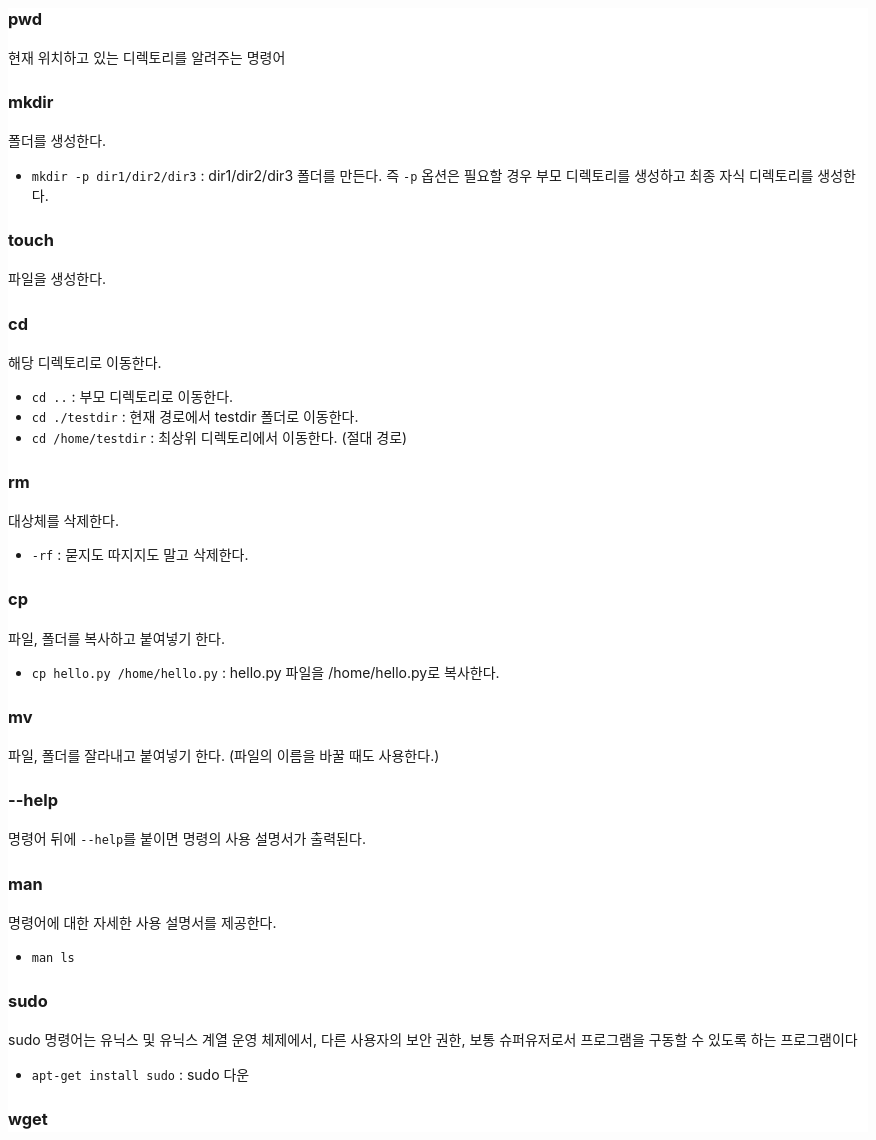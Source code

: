 ### pwd

현재 위치하고 있는 디렉토리를 알려주는 명령어

### mkdir

폴더를 생성한다.

- `mkdir -p dir1/dir2/dir3` : dir1/dir2/dir3 폴더를 만든다. 즉 `-p` 옵션은 필요할 경우 부모 디렉토리를 생성하고 최종 자식 디렉토리를 생성한다.

### touch

파일을 생성한다.

### cd

해당 디렉토리로 이동한다.

- `cd ..` : 부모 디렉토리로 이동한다.
- `cd ./testdir` : 현재 경로에서 testdir 폴더로 이동한다.
- `cd /home/testdir` : 최상위 디렉토리에서 이동한다. (절대 경로)

### rm

대상체를 삭제한다.

- `-rf` : 묻지도 따지지도 말고 삭제한다.

### cp

파일, 폴더를 복사하고 붙여넣기 한다.

- `cp hello.py /home/hello.py` : hello.py 파일을 /home/hello.py로 복사한다.

### mv

파일, 폴더를 잘라내고 붙여넣기 한다. (파일의 이름을 바꿀 때도 사용한다.)

### --help

명령어 뒤에 `--help`를 붙이면 명령의 사용 설명서가 출력된다.

### man

명령어에 대한 자세한 사용 설명서를 제공한다.

- `man ls`

### sudo

sudo 명령어는 유닉스 및 유닉스 계열 운영 체제에서, 다른 사용자의 보안 권한, 보통 슈퍼유저로서 프로그램을 구동할 수 있도록 하는 프로그램이다

- `apt-get install sudo` : sudo 다운

### wget
